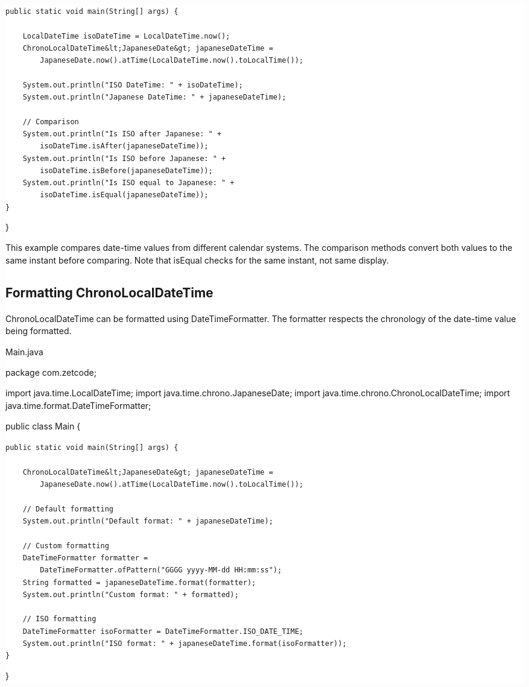     public static void main(String[] args) {

        LocalDateTime isoDateTime = LocalDateTime.now();
        ChronoLocalDateTime&lt;JapaneseDate&gt; japaneseDateTime = 
            JapaneseDate.now().atTime(LocalDateTime.now().toLocalTime());
        
        System.out.println("ISO DateTime: " + isoDateTime);
        System.out.println("Japanese DateTime: " + japaneseDateTime);
        
        // Comparison
        System.out.println("Is ISO after Japanese: " + 
            isoDateTime.isAfter(japaneseDateTime));
        System.out.println("Is ISO before Japanese: " + 
            isoDateTime.isBefore(japaneseDateTime));
        System.out.println("Is ISO equal to Japanese: " + 
            isoDateTime.isEqual(japaneseDateTime));
    }
}

This example compares date-time values from different calendar systems. The
comparison methods convert both values to the same instant before comparing.
Note that isEqual checks for the same instant, not same display.

## Formatting ChronoLocalDateTime

ChronoLocalDateTime can be formatted using DateTimeFormatter. The
formatter respects the chronology of the date-time value being formatted.

Main.java
  

package com.zetcode; 

import java.time.LocalDateTime;
import java.time.chrono.JapaneseDate;
import java.time.chrono.ChronoLocalDateTime;
import java.time.format.DateTimeFormatter;

public class Main {

    public static void main(String[] args) {

        ChronoLocalDateTime&lt;JapaneseDate&gt; japaneseDateTime = 
            JapaneseDate.now().atTime(LocalDateTime.now().toLocalTime());
        
        // Default formatting
        System.out.println("Default format: " + japaneseDateTime);
        
        // Custom formatting
        DateTimeFormatter formatter = 
            DateTimeFormatter.ofPattern("GGGG yyyy-MM-dd HH:mm:ss");
        String formatted = japaneseDateTime.format(formatter);
        System.out.println("Custom format: " + formatted);
        
        // ISO formatting
        DateTimeFormatter isoFormatter = DateTimeFormatter.ISO_DATE_TIME;
        System.out.println("ISO format: " + japaneseDateTime.format(isoFormatter));
    }
}
